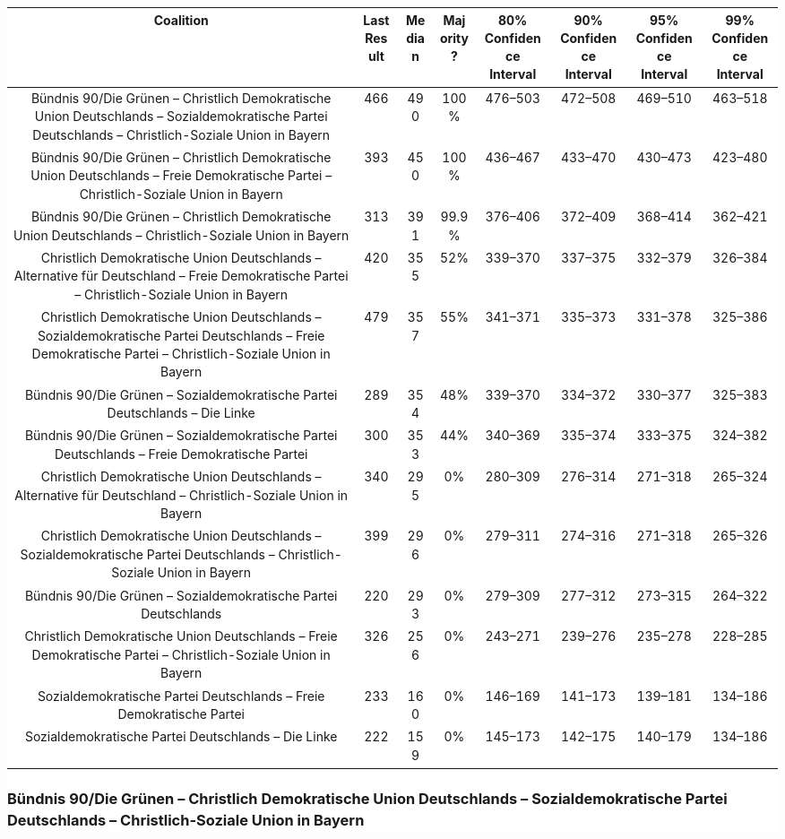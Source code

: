 | Coalition | Last Result | Median | Majority? | 80% Confidence Interval | 90% Confidence Interval | 95% Confidence Interval | 99% Confidence Interval |
|:---------:|:-----------:|:------:|:---------:|:-----------------------:|:-----------------------:|:-----------------------:|:-----------------------:|
| Bündnis 90/Die Grünen – Christlich Demokratische Union Deutschlands – Sozialdemokratische Partei Deutschlands – Christlich-Soziale Union in Bayern | 466 | 490 | 100% | 476–503 | 472–508 | 469–510 | 463–518 |
| Bündnis 90/Die Grünen – Christlich Demokratische Union Deutschlands – Freie Demokratische Partei – Christlich-Soziale Union in Bayern | 393 | 450 | 100% | 436–467 | 433–470 | 430–473 | 423–480 |
| Bündnis 90/Die Grünen – Christlich Demokratische Union Deutschlands – Christlich-Soziale Union in Bayern | 313 | 391 | 99.9% | 376–406 | 372–409 | 368–414 | 362–421 |
| Christlich Demokratische Union Deutschlands – Alternative für Deutschland – Freie Demokratische Partei – Christlich-Soziale Union in Bayern | 420 | 355 | 52% | 339–370 | 337–375 | 332–379 | 326–384 |
| Christlich Demokratische Union Deutschlands – Sozialdemokratische Partei Deutschlands – Freie Demokratische Partei – Christlich-Soziale Union in Bayern | 479 | 357 | 55% | 341–371 | 335–373 | 331–378 | 325–386 |
| Bündnis 90/Die Grünen – Sozialdemokratische Partei Deutschlands – Die Linke | 289 | 354 | 48% | 339–370 | 334–372 | 330–377 | 325–383 |
| Bündnis 90/Die Grünen – Sozialdemokratische Partei Deutschlands – Freie Demokratische Partei | 300 | 353 | 44% | 340–369 | 335–374 | 333–375 | 324–382 |
| Christlich Demokratische Union Deutschlands – Alternative für Deutschland – Christlich-Soziale Union in Bayern | 340 | 295 | 0% | 280–309 | 276–314 | 271–318 | 265–324 |
| Christlich Demokratische Union Deutschlands – Sozialdemokratische Partei Deutschlands – Christlich-Soziale Union in Bayern | 399 | 296 | 0% | 279–311 | 274–316 | 271–318 | 265–326 |
| Bündnis 90/Die Grünen – Sozialdemokratische Partei Deutschlands | 220 | 293 | 0% | 279–309 | 277–312 | 273–315 | 264–322 |
| Christlich Demokratische Union Deutschlands – Freie Demokratische Partei – Christlich-Soziale Union in Bayern | 326 | 256 | 0% | 243–271 | 239–276 | 235–278 | 228–285 |
| Sozialdemokratische Partei Deutschlands – Freie Demokratische Partei | 233 | 160 | 0% | 146–169 | 141–173 | 139–181 | 134–186 |
| Sozialdemokratische Partei Deutschlands – Die Linke | 222 | 159 | 0% | 145–173 | 142–175 | 140–179 | 134–186 |

### Bündnis 90/Die Grünen – Christlich Demokratische Union Deutschlands – Sozialdemokratische Partei Deutschlands – Christlich-Soziale Union in Bayern
